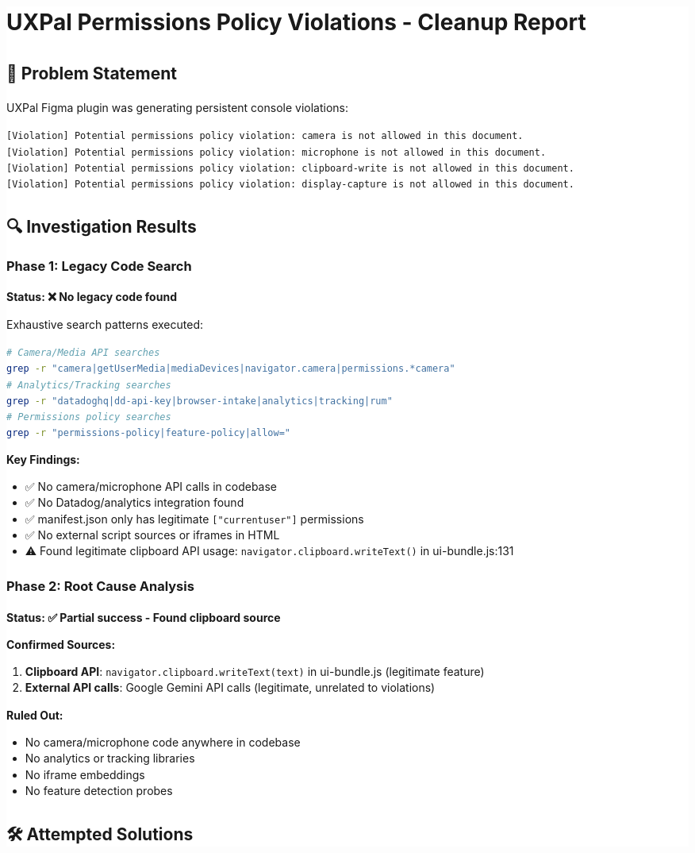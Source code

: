 # UXPal Permissions Policy Violations - Cleanup Report

## 🎯 **Problem Statement**

UXPal Figma plugin was generating persistent console violations:
```
[Violation] Potential permissions policy violation: camera is not allowed in this document.
[Violation] Potential permissions policy violation: microphone is not allowed in this document.
[Violation] Potential permissions policy violation: clipboard-write is not allowed in this document.
[Violation] Potential permissions policy violation: display-capture is not allowed in this document.
```

## 🔍 **Investigation Results**

### **Phase 1: Legacy Code Search**
**Status: ❌ No legacy code found**

Exhaustive search patterns executed:
```bash
# Camera/Media API searches
grep -r "camera|getUserMedia|mediaDevices|navigator.camera|permissions.*camera"
# Analytics/Tracking searches  
grep -r "datadoghq|dd-api-key|browser-intake|analytics|tracking|rum"
# Permissions policy searches
grep -r "permissions-policy|feature-policy|allow="
```

**Key Findings:**
- ✅ No camera/microphone API calls in codebase
- ✅ No Datadog/analytics integration found
- ✅ manifest.json only has legitimate `["currentuser"]` permissions
- ✅ No external script sources or iframes in HTML
- ⚠️ Found legitimate clipboard API usage: `navigator.clipboard.writeText()` in ui-bundle.js:131

### **Phase 2: Root Cause Analysis**
**Status: ✅ Partial success - Found clipboard source**

**Confirmed Sources:**
1. **Clipboard API**: `navigator.clipboard.writeText(text)` in ui-bundle.js (legitimate feature)
2. **External API calls**: Google Gemini API calls (legitimate, unrelated to violations)

**Ruled Out:**
- No camera/microphone code anywhere in codebase
- No analytics or tracking libraries
- No iframe embeddings
- No feature detection probes

## 🛠️ **Attempted Solutions**
